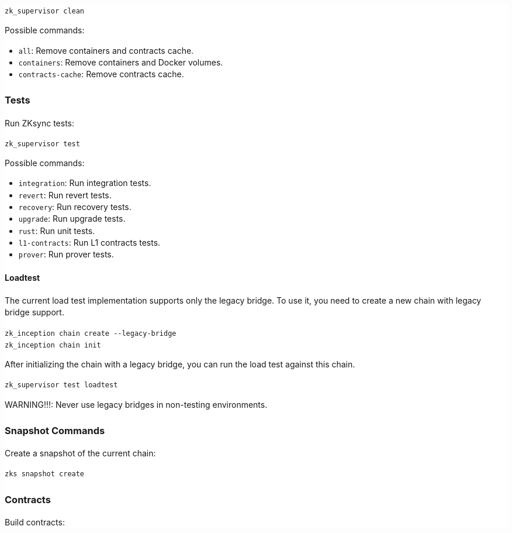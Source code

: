 ```bash
zk_supervisor clean
```

Possible commands:

- `all`: Remove containers and contracts cache.
- `containers`: Remove containers and Docker volumes.
- `contracts-cache`: Remove contracts cache.

### Tests

Run ZKsync tests:

```bash
zk_supervisor test
```

Possible commands:

- `integration`: Run integration tests.
- `revert`: Run revert tests.
- `recovery`: Run recovery tests.
- `upgrade`: Run upgrade tests.
- `rust`: Run unit tests.
- `l1-contracts`: Run L1 contracts tests.
- `prover`: Run prover tests.

#### Loadtest

The current load test implementation supports only the legacy bridge. To use it, you need to create a new chain with
legacy bridge support.

```
zk_inception chain create --legacy-bridge
zk_inception chain init
```

After initializing the chain with a legacy bridge, you can run the load test against this chain.

```
zk_supervisor test loadtest
```

WARNING!!!: Never use legacy bridges in non-testing environments.

### Snapshot Commands

Create a snapshot of the current chain:

```bash
zks snapshot create
```

### Contracts

Build contracts:
